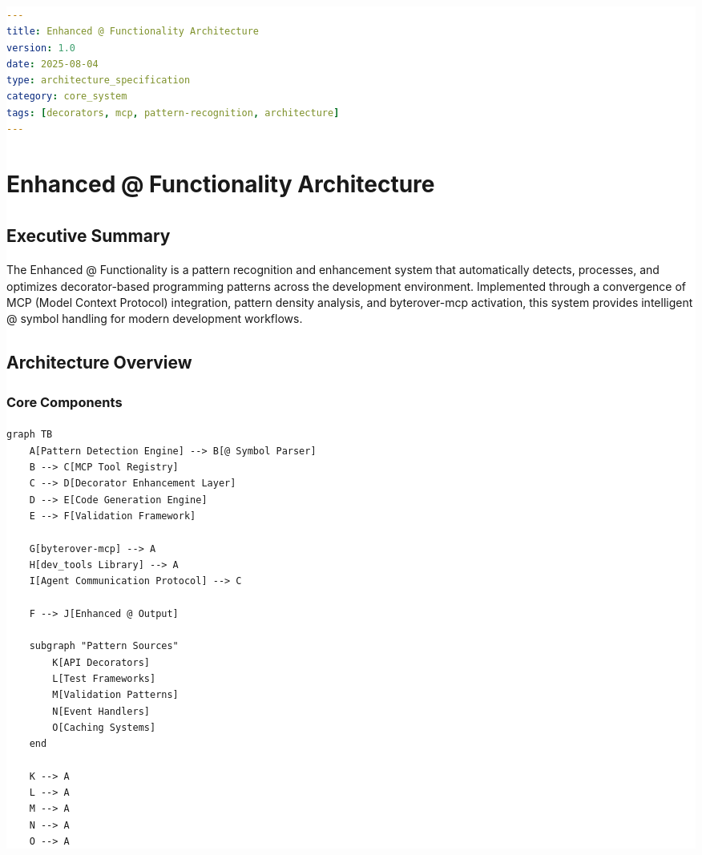 ```yaml
---
title: Enhanced @ Functionality Architecture
version: 1.0
date: 2025-08-04
type: architecture_specification
category: core_system
tags: [decorators, mcp, pattern-recognition, architecture]
---
```


# Enhanced @ Functionality Architecture

## Executive Summary

The Enhanced @ Functionality is a pattern recognition and enhancement system that automatically detects, processes, and optimizes decorator-based programming patterns across the development environment. Implemented through a convergence of MCP (Model Context Protocol) integration, pattern density analysis, and byterover-mcp activation, this system provides intelligent @ symbol handling for modern development workflows.

## Architecture Overview

### Core Components

```mermaid
graph TB
    A[Pattern Detection Engine] --> B[@ Symbol Parser]
    B --> C[MCP Tool Registry]
    C --> D[Decorator Enhancement Layer]
    D --> E[Code Generation Engine]
    E --> F[Validation Framework]
    
    G[byterover-mcp] --> A
    H[dev_tools Library] --> A
    I[Agent Communication Protocol] --> C
    
    F --> J[Enhanced @ Output]
    
    subgraph "Pattern Sources"
        K[API Decorators]
        L[Test Frameworks] 
        M[Validation Patterns]
        N[Event Handlers]
        O[Caching Systems]
    end
    
    K --> A
    L --> A
    M --> A
    N --> A
    O --> A
```

